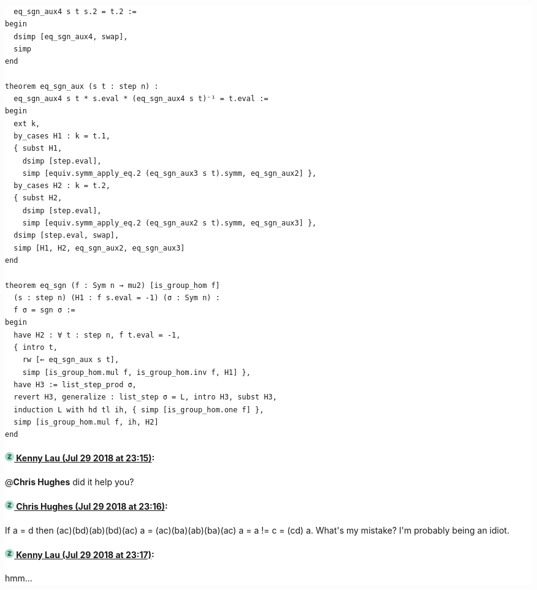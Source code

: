 ```lean
  eq_sgn_aux4 s t s.2 = t.2 :=
begin
  dsimp [eq_sgn_aux4, swap],
  simp
end

theorem eq_sgn_aux (s t : step n) :
  eq_sgn_aux4 s t * s.eval * (eq_sgn_aux4 s t)⁻¹ = t.eval :=
begin
  ext k,
  by_cases H1 : k = t.1,
  { subst H1,
    dsimp [step.eval],
    simp [equiv.symm_apply_eq.2 (eq_sgn_aux3 s t).symm, eq_sgn_aux2] },
  by_cases H2 : k = t.2,
  { subst H2,
    dsimp [step.eval],
    simp [equiv.symm_apply_eq.2 (eq_sgn_aux2 s t).symm, eq_sgn_aux3] },
  dsimp [step.eval, swap],
  simp [H1, H2, eq_sgn_aux2, eq_sgn_aux3]
end

theorem eq_sgn (f : Sym n → mu2) [is_group_hom f]
  (s : step n) (H1 : f s.eval = -1) (σ : Sym n) :
  f σ = sgn σ :=
begin
  have H2 : ∀ t : step n, f t.eval = -1,
  { intro t,
    rw [← eq_sgn_aux s t],
    simp [is_group_hom.mul f, is_group_hom.inv f, H1] },
  have H3 := list_step_prod σ,
  revert H3, generalize : list_step σ = L, intro H3, subst H3,
  induction L with hd tl ih, { simp [is_group_hom.one f] },
  simp [is_group_hom.mul f, ih, H2]
end
```

#### [![Click to go to Zulip](../../assets/img/zulip2.png) Kenny Lau (Jul 29 2018 at 23:15)](https://leanprover.zulipchat.com/#narrow/stream/116395-maths/topic/Basic%20finite%20groups/near/130540187):
@**Chris Hughes** did it help you?

#### [![Click to go to Zulip](../../assets/img/zulip2.png) Chris Hughes (Jul 29 2018 at 23:16)](https://leanprover.zulipchat.com/#narrow/stream/116395-maths/topic/Basic%20finite%20groups/near/130540227):
If a = d then (ac)(bd)(ab)(bd)(ac) a = (ac)(ba)(ab)(ba)(ac) a = a != c = (cd) a. What's my mistake? I'm probably being an idiot.

#### [![Click to go to Zulip](../../assets/img/zulip2.png) Kenny Lau (Jul 29 2018 at 23:17)](https://leanprover.zulipchat.com/#narrow/stream/116395-maths/topic/Basic%20finite%20groups/near/130540231):
hmm...
